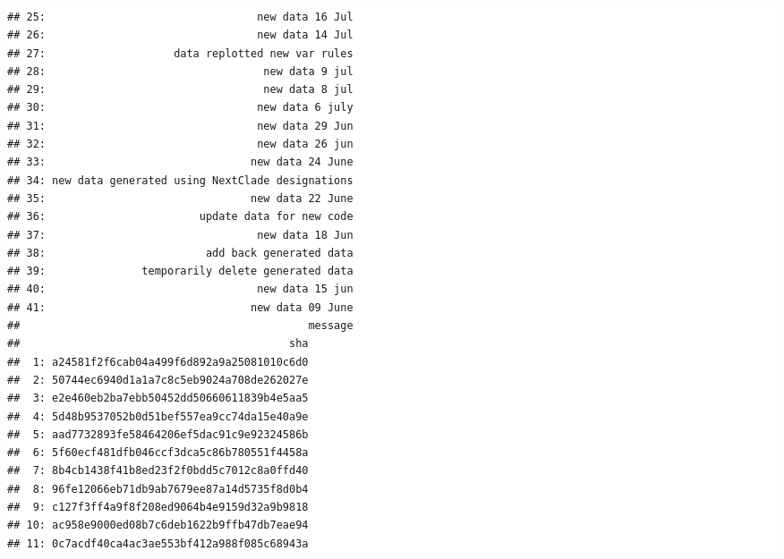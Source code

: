     ## 25:                                 new data 16 Jul
    ## 26:                                 new data 14 Jul
    ## 27:                    data replotted new var rules
    ## 28:                                  new data 9 jul
    ## 29:                                  new data 8 jul
    ## 30:                                 new data 6 july
    ## 31:                                 new data 29 Jun
    ## 32:                                 new data 26 jun
    ## 33:                                new data 24 June
    ## 34: new data generated using NextClade designations
    ## 35:                                new data 22 June
    ## 36:                        update data for new code
    ## 37:                                 new data 18 Jun
    ## 38:                         add back generated data
    ## 39:               temporarily delete generated data
    ## 40:                                 new data 15 jun
    ## 41:                                new data 09 June
    ##                                             message
    ##                                          sha
    ##  1: a24581f2f6cab04a499f6d892a9a25081010c6d0
    ##  2: 50744ec6940d1a1a7c8c5eb9024a708de262027e
    ##  3: e2e460eb2ba7ebb50452dd50660611839b4e5aa5
    ##  4: 5d48b9537052b0d51bef557ea9cc74da15e40a9e
    ##  5: aad7732893fe58464206ef5dac91c9e92324586b
    ##  6: 5f60ecf481dfb046ccf3dca5c86b780551f4458a
    ##  7: 8b4cb1438f41b8ed23f2f0bdd5c7012c8a0ffd40
    ##  8: 96fe12066eb71db9ab7679ee87a14d5735f8d0b4
    ##  9: c127f3ff4a9f8f208ed9064b4e9159d32a9b9818
    ## 10: ac958e9000ed08b7c6deb1622b9ffb47db7eae94
    ## 11: 0c7acdf40ca4ac3ae553bf412a988f085c68943a